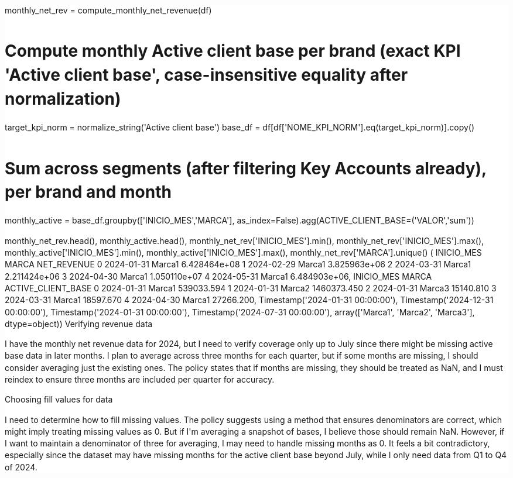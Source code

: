 monthly_net_rev = compute_monthly_net_revenue(df)

# Compute monthly Active client base per brand (exact KPI 'Active client base', case-insensitive equality after normalization)

target_kpi_norm = normalize_string('Active client base')
base_df = df[df['NOME_KPI_NORM'].eq(target_kpi_norm)].copy()

# Sum across segments (after filtering Key Accounts already), per brand and month

monthly_active = base_df.groupby(['INICIO_MES','MARCA'], as_index=False).agg(ACTIVE_CLIENT_BASE=('VALOR','sum'))

monthly_net_rev.head(), monthly_active.head(), monthly_net_rev['INICIO_MES'].min(), monthly_net_rev['INICIO_MES'].max(), monthly_active['INICIO_MES'].min(), monthly_active['INICIO_MES'].max(), monthly_net_rev['MARCA'].unique()
( INICIO_MES MARCA NET_REVENUE
0 2024-01-31 Marca1 6.428464e+08
1 2024-02-29 Marca1 3.825963e+06
2 2024-03-31 Marca1 2.211424e+06
3 2024-04-30 Marca1 1.050110e+07
4 2024-05-31 Marca1 6.484903e+06,
INICIO_MES MARCA ACTIVE_CLIENT_BASE
0 2024-01-31 Marca1 539033.594
1 2024-01-31 Marca2 1460373.450
2 2024-01-31 Marca3 15140.810
3 2024-03-31 Marca1 18597.670
4 2024-04-30 Marca1 27266.200,
Timestamp('2024-01-31 00:00:00'),
Timestamp('2024-12-31 00:00:00'),
Timestamp('2024-01-31 00:00:00'),
Timestamp('2024-07-31 00:00:00'),
array(['Marca1', 'Marca2', 'Marca3'], dtype=object))
Verifying revenue data

I have the monthly net revenue data for 2024, but I need to verify coverage only up to July since there might be missing active base data in later months. I plan to average across three months for each quarter, but if some months are missing, I should consider averaging just the existing ones. The policy states that if months are missing, they should be treated as NaN, and I must reindex to ensure three months are included per quarter for accuracy.

Choosing fill values for data

I need to determine how to fill missing values. The policy suggests using a method that ensures denominators are correct, which might imply treating missing values as 0. But if I'm averaging a snapshot of bases, I believe those should remain NaN. However, if I want to maintain a denominator of three for averaging, I may need to handle missing months as 0. It feels a bit contradictory, especially since the dataset may have missing months for the active client base beyond July, while I only need data from Q1 to Q4 of 2024.
